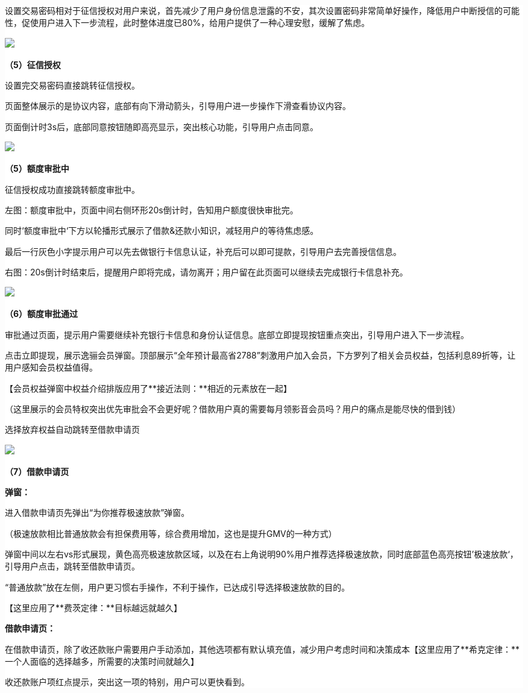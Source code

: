 设置交易密码相对于征信授权对用户来说，首先减少了用户身份信息泄露的不安，其次设置密码非常简单好操作，降低用户中断授信的可能性，促使用户进入下一步流程，此时整体进度已80%，给用户提供了一种心理安慰，缓解了焦虑。

![](https://image.yunyingpai.com/wp/2023/11/KSB2M7tn93IB0PN6MJTw.png)

**（5）征信授权**

设置完交易密码直接跳转征信授权。

页面整体展示的是协议内容，底部有向下滑动箭头，引导用户进一步操作下滑查看协议内容。

页面倒计时3s后，底部同意按钮随即高亮显示，突出核心功能，引导用户点击同意。

![](https://image.yunyingpai.com/wp/2023/11/uUXoy0L0bTiDCqu57YH5.png)

**（5）额度审批中**

征信授权成功直接跳转额度审批中。

左图：额度审批中，页面中间右侧环形20s倒计时，告知用户额度很快审批完。

同时‘额度审批中‘下方以轮播形式展示了借款&还款小知识，减轻用户的等待焦虑感。

最后一行灰色小字提示用户可以先去做银行卡信息认证，补充后可以即可提款，引导用户去完善授信信息。

右图：20s倒计时结束后，提醒用户即将完成，请勿离开；用户留在此页面可以继续去完成银行卡信息补充。

![](https://image.yunyingpai.com/wp/2023/11/xJHzCkYYn1sF2iFUdoyV.png)

**（6）额度审批通过**

审批通过页面，提示用户需要继续补充银行卡信息和身份认证信息。底部立即提现按钮重点突出，引导用户进入下一步流程。

点击立即提现，展示逸骊会员弹窗。顶部展示“全年预计最高省2788”刺激用户加入会员，下方罗列了相关会员权益，包括利息89折等，让用户感知会员权益值得。

【会员权益弹窗中权益介绍排版应用了**接近法则：**相近的元素放在一起】

（这里展示的会员特权突出优先审批会不会更好呢？借款用户真的需要每月领影音会员吗？用户的痛点是能尽快的借到钱）

选择放弃权益自动跳转至借款申请页

![](https://image.yunyingpai.com/wp/2023/11/51a9meUw5moiAOYC8n8v.png)

**（7）借款申请页**

**弹窗：**

进入借款申请页先弹出“为你推荐极速放款”弹窗。

（极速放款相比普通放款会有担保费用等，综合费用增加，这也是提升GMV的一种方式）

弹窗中间以左右vs形式展现，黄色高亮极速放款区域，以及在右上角说明90%用户推荐选择极速放款，同时底部蓝色高亮按钮’极速放款‘，引导用户点击，跳转至借款申请页。

“普通放款”放在左侧，用户更习惯右手操作，不利于操作，已达成引导选择极速放款的目的。

【这里应用了**费茨定律：**目标越远就越久】

**借款申请页：**

在借款申请页，除了收还款账户需要用户手动添加，其他选项都有默认填充值，减少用户考虑时间和决策成本【这里应用了**希克定律：**一个人面临的选择越多，所需要的决策时间就越久】

收还款账户项红点提示，突出这一项的特别，用户可以更快看到。
